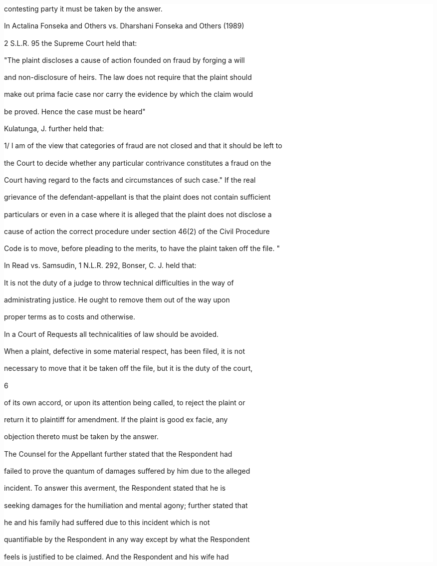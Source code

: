 contesting party it must be taken by the answer.

In Actalina Fonseka and Others vs. Dharshani Fonseka and Others (1989)

2 S.L.R. 95 the Supreme Court held that:

"The plaint discloses a cause of action founded on fraud by forging a will

and non-disclosure of heirs. The law does not require that the plaint should

make out prima facie case nor carry the evidence by which the claim would

be proved. Hence the case must be heard"

Kulatunga, J. further held that:

1/ I am of the view that categories of fraud are not closed and that it should be left to

the Court to decide whether any particular contrivance constitutes a fraud on the

Court having regard to the facts and circumstances of such case." If the real

grievance of the defendant-appellant is that the plaint does not contain sufficient

particulars or even in a case where it is alleged that the plaint does not disclose a

cause of action the correct procedure under section 46(2) of the Civil Procedure

Code is to move, before pleading to the merits, to have the plaint taken off the file. "

In Read vs. Samsudin, 1 N.L.R. 292, Bonser, C. J. held that:

It is not the duty of a judge to throw technical difficulties in the way of

administrating justice. He ought to remove them out of the way upon

proper terms as to costs and otherwise.

In a Court of Requests all technicalities of law should be avoided.

When a plaint, defective in some material respect, has been filed, it is not

necessary to move that it be taken off the file, but it is the duty of the court,

6

of its own accord, or upon its attention being called, to reject the plaint or

return it to plaintiff for amendment. If the plaint is good ex facie, any

objection thereto must be taken by the answer.

The Counsel for the Appellant further stated that the Respondent had

failed to prove the quantum of damages suffered by him due to the alleged

incident. To answer this averment, the Respondent stated that he is

seeking damages for the humiliation and mental agony; further stated that

he and his family had suffered due to this incident which is not

quantifiable by the Respondent in any way except by what the Respondent

feels is justified to be claimed. And the Respondent and his wife had
